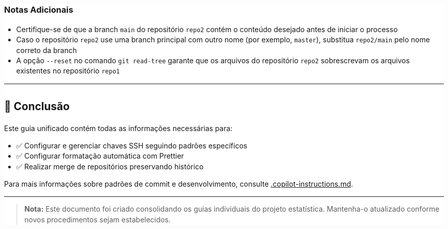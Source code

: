 ### Notas Adicionais

- Certifique-se de que a branch `main` do repositório `repo2` contém o conteúdo desejado antes de iniciar o processo
- Caso o repositório `repo2` use uma branch principal com outro nome (por exemplo, `master`), substitua `repo2/main` pelo nome correto da branch
- A opção `--reset` no comando `git read-tree` garante que os arquivos do repositório `repo2` sobrescrevam os arquivos existentes no repositório `repo1`

---

## 📝 Conclusão

Este guia unificado contém todas as informações necessárias para:

- ✅ Configurar e gerenciar chaves SSH seguindo padrões específicos
- ✅ Configurar formatação automática com Prettier
- ✅ Realizar merge de repositórios preservando histórico

Para mais informações sobre padrões de commit e desenvolvimento, consulte [.copilot-instructions.md](../copilot/.copilot-instructions.md).

---

> **Nota:** Este documento foi criado consolidando os guias individuais do projeto estatística. Mantenha-o atualizado conforme novos procedimentos sejam estabelecidos.

